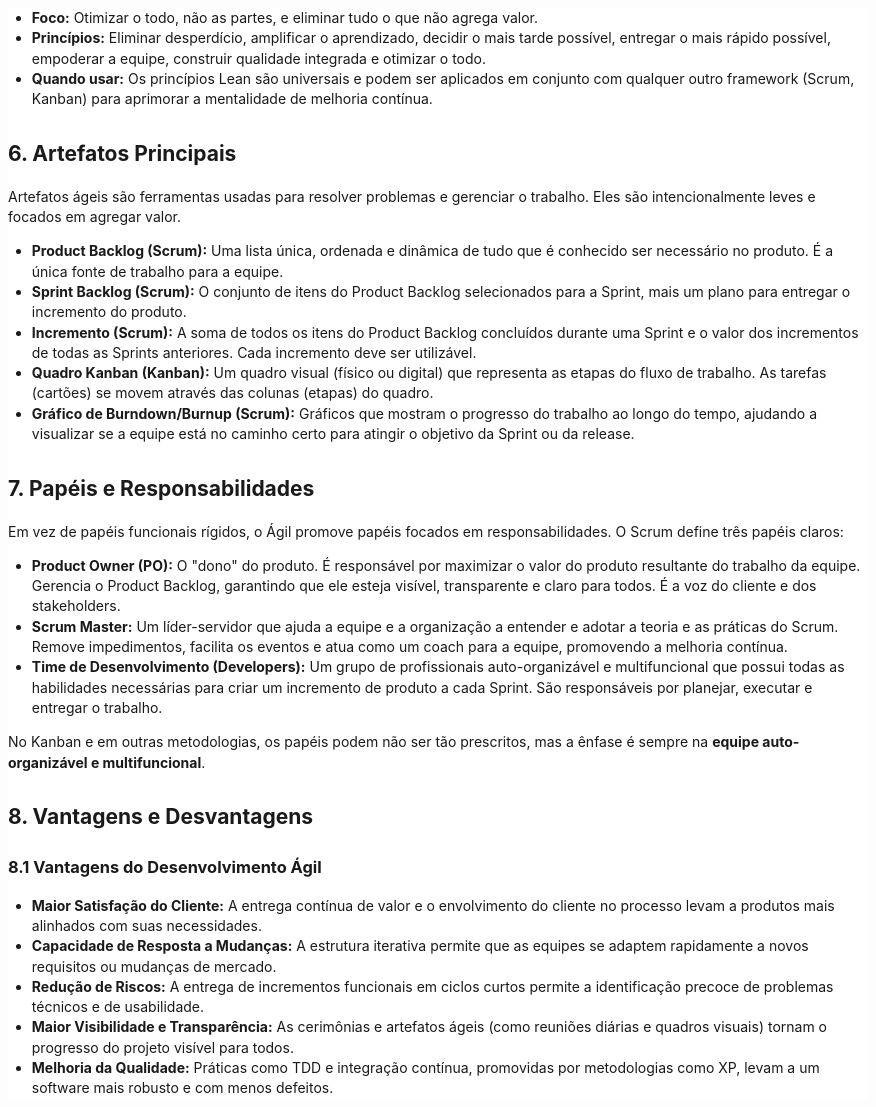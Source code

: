 - **Foco:** Otimizar o todo, não as partes, e eliminar tudo o que não agrega valor.
- **Princípios:** Eliminar desperdício, amplificar o aprendizado, decidir o mais tarde possível, entregar o mais rápido possível, empoderar a equipe, construir qualidade integrada e otimizar o todo.
- **Quando usar:** Os princípios Lean são universais e podem ser aplicados em conjunto com qualquer outro framework (Scrum, Kanban) para aprimorar a mentalidade de melhoria contínua.

## 6. Artefatos Principais

Artefatos ágeis são ferramentas usadas para resolver problemas e gerenciar o trabalho. Eles são intencionalmente leves e focados em agregar valor.

- **Product Backlog (Scrum):** Uma lista única, ordenada e dinâmica de tudo que é conhecido ser necessário no produto. É a única fonte de trabalho para a equipe.
- **Sprint Backlog (Scrum):** O conjunto de itens do Product Backlog selecionados para a Sprint, mais um plano para entregar o incremento do produto.
- **Incremento (Scrum):** A soma de todos os itens do Product Backlog concluídos durante uma Sprint e o valor dos incrementos de todas as Sprints anteriores. Cada incremento deve ser utilizável.
- **Quadro Kanban (Kanban):** Um quadro visual (físico ou digital) que representa as etapas do fluxo de trabalho. As tarefas (cartões) se movem através das colunas (etapas) do quadro.
- **Gráfico de Burndown/Burnup (Scrum):** Gráficos que mostram o progresso do trabalho ao longo do tempo, ajudando a visualizar se a equipe está no caminho certo para atingir o objetivo da Sprint ou da release.

## 7. Papéis e Responsabilidades

Em vez de papéis funcionais rígidos, o Ágil promove papéis focados em responsabilidades. O Scrum define três papéis claros:

- **Product Owner (PO):** O "dono" do produto. É responsável por maximizar o valor do produto resultante do trabalho da equipe. Gerencia o Product Backlog, garantindo que ele esteja visível, transparente e claro para todos. É a voz do cliente e dos stakeholders.
- **Scrum Master:** Um líder-servidor que ajuda a equipe e a organização a entender e adotar a teoria e as práticas do Scrum. Remove impedimentos, facilita os eventos e atua como um coach para a equipe, promovendo a melhoria contínua.
- **Time de Desenvolvimento (Developers):** Um grupo de profissionais auto-organizável e multifuncional que possui todas as habilidades necessárias para criar um incremento de produto a cada Sprint. São responsáveis por planejar, executar e entregar o trabalho.

No Kanban e em outras metodologias, os papéis podem não ser tão prescritos, mas a ênfase é sempre na **equipe auto-organizável e multifuncional**.

## 8. Vantagens e Desvantagens

### 8.1 Vantagens do Desenvolvimento Ágil
- **Maior Satisfação do Cliente:** A entrega contínua de valor e o envolvimento do cliente no processo levam a produtos mais alinhados com suas necessidades.
- **Capacidade de Resposta a Mudanças:** A estrutura iterativa permite que as equipes se adaptem rapidamente a novos requisitos ou mudanças de mercado.
- **Redução de Riscos:** A entrega de incrementos funcionais em ciclos curtos permite a identificação precoce de problemas técnicos e de usabilidade.
- **Maior Visibilidade e Transparência:** As cerimônias e artefatos ágeis (como reuniões diárias e quadros visuais) tornam o progresso do projeto visível para todos.
- **Melhoria da Qualidade:** Práticas como TDD e integração contínua, promovidas por metodologias como XP, levam a um software mais robusto e com menos defeitos.
